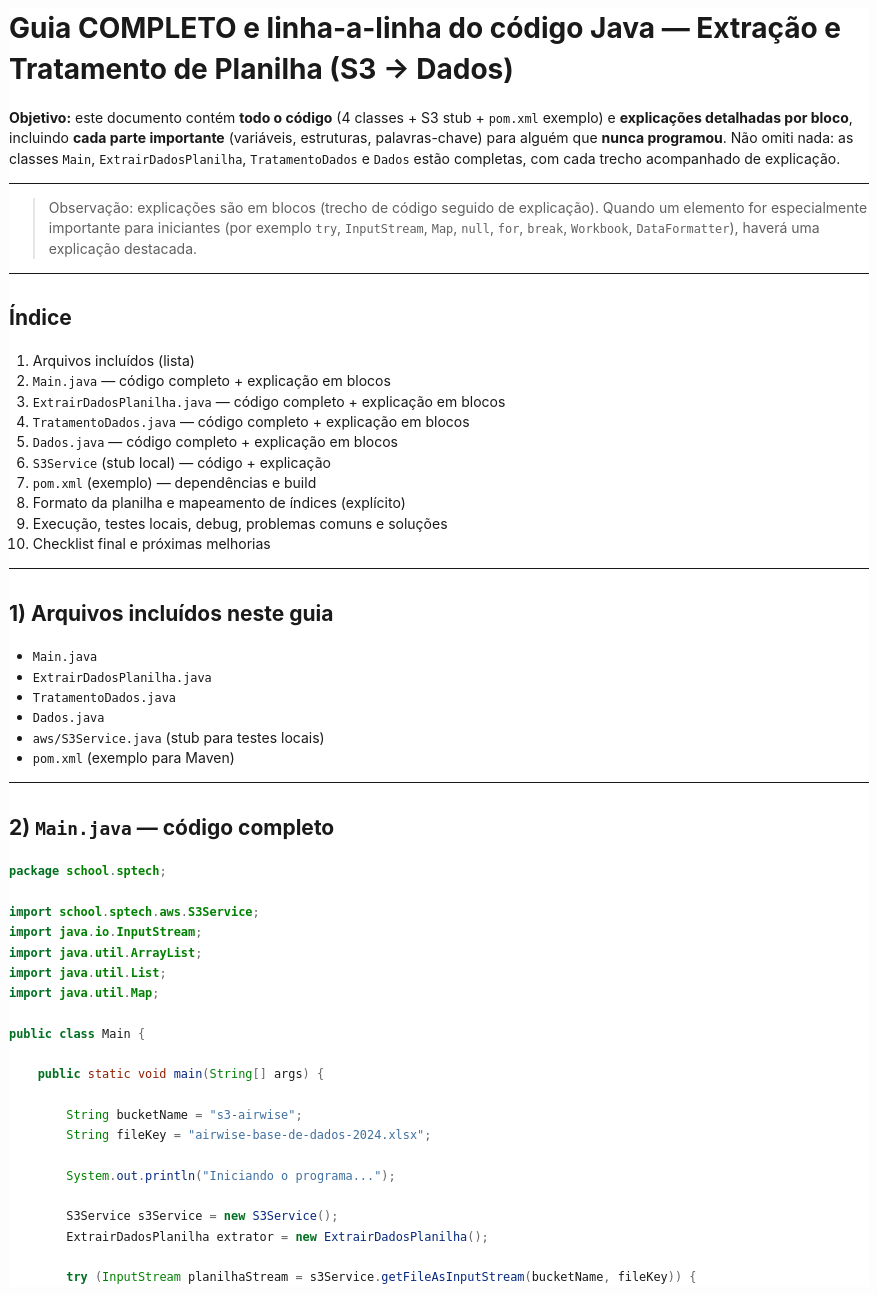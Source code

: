 # Guia COMPLETO e linha-a-linha do código Java — Extração e Tratamento de Planilha (S3 → Dados)
**Objetivo:** este documento contém **todo o código** (4 classes + S3 stub + `pom.xml` exemplo) e **explicações detalhadas por bloco**, incluindo **cada parte importante** (variáveis, estruturas, palavras-chave) para alguém que **nunca programou**. Não omiti nada: as classes `Main`, `ExtrairDadosPlanilha`, `TratamentoDados` e `Dados` estão completas, com cada trecho acompanhado de explicação.

---
> Observação: explicações são em blocos (trecho de código seguido de explicação). Quando um elemento for especialmente importante para iniciantes (por exemplo `try`, `InputStream`, `Map`, `null`, `for`, `break`, `Workbook`, `DataFormatter`), haverá uma explicação destacada.

---

## Índice
1. Arquivos incluídos (lista)
2. `Main.java` — código completo + explicação em blocos
3. `ExtrairDadosPlanilha.java` — código completo + explicação em blocos
4. `TratamentoDados.java` — código completo + explicação em blocos
5. `Dados.java` — código completo + explicação em blocos
6. `S3Service` (stub local) — código + explicação
7. `pom.xml` (exemplo) — dependências e build
8. Formato da planilha e mapeamento de índices (explícito)
9. Execução, testes locais, debug, problemas comuns e soluções
10. Checklist final e próximas melhorias

---

## 1) Arquivos incluídos neste guia
- `Main.java`
- `ExtrairDadosPlanilha.java`
- `TratamentoDados.java`
- `Dados.java`
- `aws/S3Service.java` (stub para testes locais)
- `pom.xml` (exemplo para Maven)

---

## 2) `Main.java` — código completo

```java
package school.sptech;

import school.sptech.aws.S3Service;
import java.io.InputStream;
import java.util.ArrayList;
import java.util.List;
import java.util.Map;

public class Main {

    public static void main(String[] args) {

        String bucketName = "s3-airwise";
        String fileKey = "airwise-base-de-dados-2024.xlsx";

        System.out.println("Iniciando o programa...");

        S3Service s3Service = new S3Service();
        ExtrairDadosPlanilha extrator = new ExtrairDadosPlanilha();

        try (InputStream planilhaStream = s3Service.getFileAsInputStream(bucketName, fileKey)) {
```